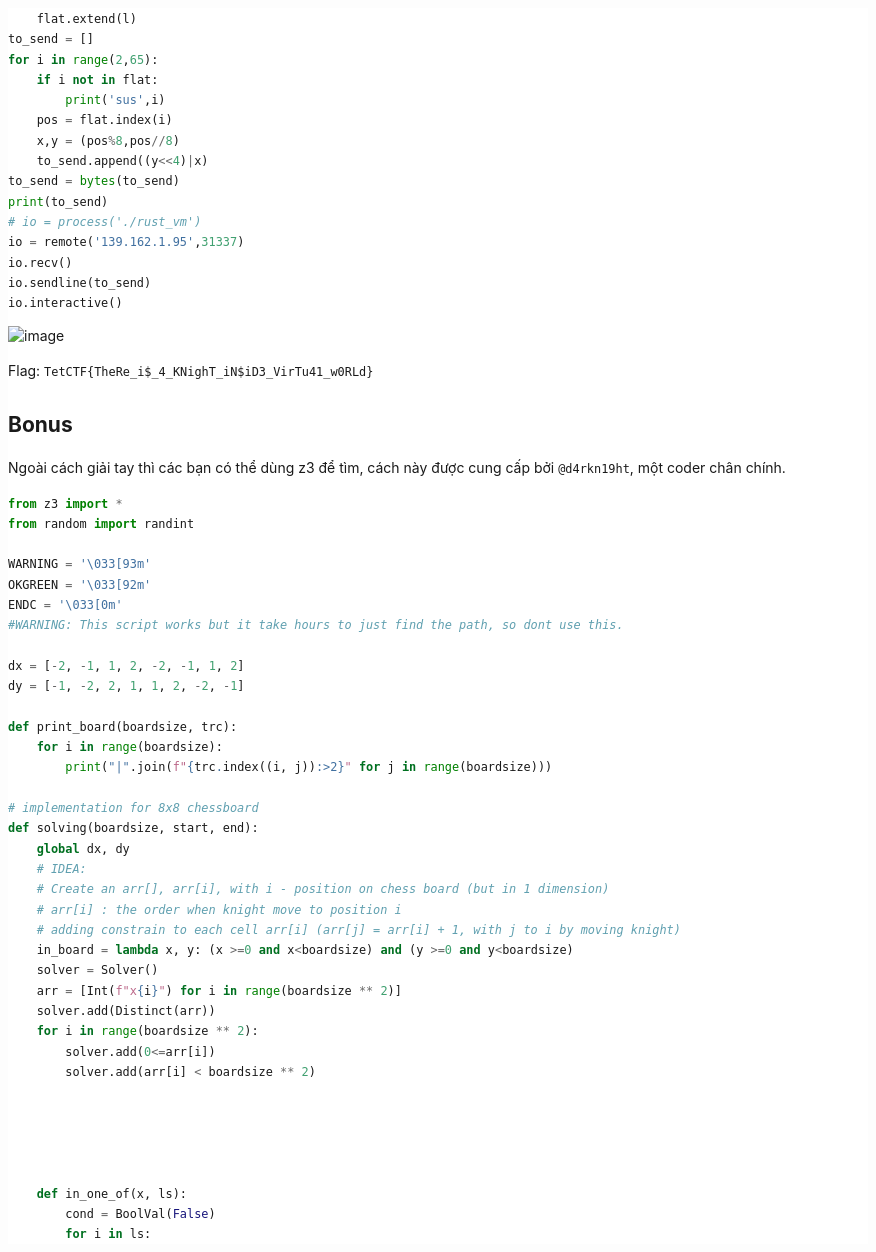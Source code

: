 ```python
    flat.extend(l)
to_send = []
for i in range(2,65):
    if i not in flat:
        print('sus',i)
    pos = flat.index(i)
    x,y = (pos%8,pos//8)
    to_send.append((y<<4)|x)
to_send = bytes(to_send)
print(to_send)
# io = process('./rust_vm')
io = remote('139.162.1.95',31337)
io.recv()
io.sendline(to_send)
io.interactive()
```

![image](https://hackmd.io/_uploads/r1Uc3ZS9a.png)

Flag: `TetCTF{TheRe_i$_4_KNighT_iN$iD3_VirTu41_w0RLd}`

## Bonus

Ngoài cách giải tay thì các bạn có thể dùng z3 để tìm, cách này được cung cấp bởi `@d4rkn19ht`, một coder chân chính.

```python
from z3 import *
from random import randint 

WARNING = '\033[93m'
OKGREEN = '\033[92m'
ENDC = '\033[0m'
#WARNING: This script works but it take hours to just find the path, so dont use this. 

dx = [-2, -1, 1, 2, -2, -1, 1, 2]
dy = [-1, -2, 2, 1, 1, 2, -2, -1]

def print_board(boardsize, trc):
    for i in range(boardsize):
        print("|".join(f"{trc.index((i, j)):>2}" for j in range(boardsize)))

# implementation for 8x8 chessboard
def solving(boardsize, start, end):
    global dx, dy
    # IDEA: 
    # Create an arr[], arr[i], with i - position on chess board (but in 1 dimension)
    # arr[i] : the order when knight move to position i
    # adding constrain to each cell arr[i] (arr[j] = arr[i] + 1, with j to i by moving knight)
    in_board = lambda x, y: (x >=0 and x<boardsize) and (y >=0 and y<boardsize)
    solver = Solver()
    arr = [Int(f"x{i}") for i in range(boardsize ** 2)]
    solver.add(Distinct(arr))
    for i in range(boardsize ** 2):
        solver.add(0<=arr[i])
        solver.add(arr[i] < boardsize ** 2)
    
    
    


    def in_one_of(x, ls):
        cond = BoolVal(False)
        for i in ls:
```